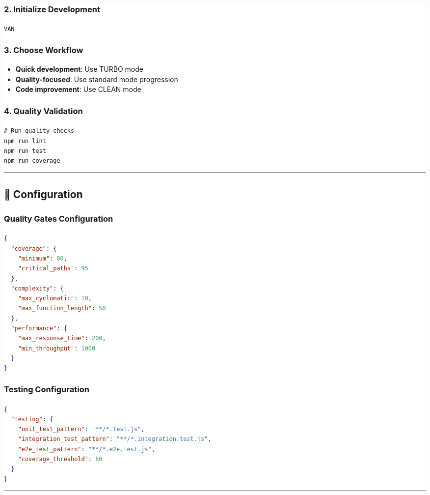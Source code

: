 ### 2. Initialize Development
```
VAN
```

### 3. Choose Workflow
- **Quick development**: Use TURBO mode
- **Quality-focused**: Use standard mode progression
- **Code improvement**: Use CLEAN mode

### 4. Quality Validation
```
# Run quality checks
npm run lint
npm run test
npm run coverage
```

---

## 🔧 Configuration

### Quality Gates Configuration
```json
{
  "coverage": {
    "minimum": 80,
    "critical_paths": 95
  },
  "complexity": {
    "max_cyclomatic": 10,
    "max_function_length": 50
  },
  "performance": {
    "max_response_time": 200,
    "min_throughput": 1000
  }
}
```

### Testing Configuration
```json
{
  "testing": {
    "unit_test_pattern": "**/*.test.js",
    "integration_test_pattern": "**/*.integration.test.js",
    "e2e_test_pattern": "**/*.e2e.test.js",
    "coverage_threshold": 80
  }
}
```

---
